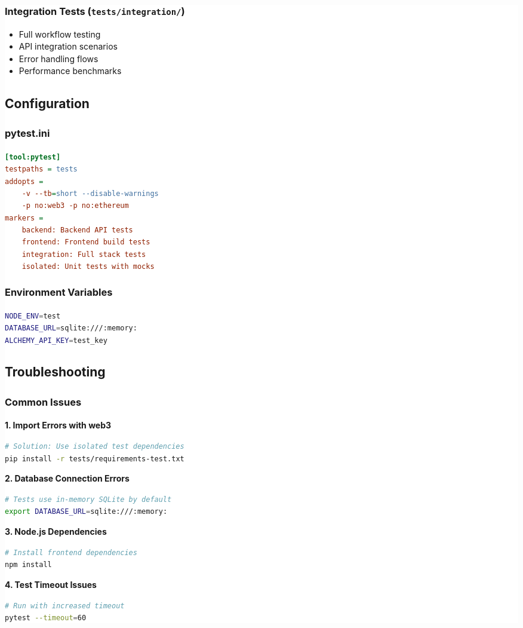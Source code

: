 ### Integration Tests (`tests/integration/`)
- Full workflow testing
- API integration scenarios
- Error handling flows
- Performance benchmarks

## Configuration

### pytest.ini
```ini
[tool:pytest]
testpaths = tests
addopts = 
    -v --tb=short --disable-warnings
    -p no:web3 -p no:ethereum
markers =
    backend: Backend API tests
    frontend: Frontend build tests
    integration: Full stack tests
    isolated: Unit tests with mocks
```

### Environment Variables
```bash
NODE_ENV=test
DATABASE_URL=sqlite:///:memory:
ALCHEMY_API_KEY=test_key
```

## Troubleshooting

### Common Issues

**1. Import Errors with web3**
```bash
# Solution: Use isolated test dependencies
pip install -r tests/requirements-test.txt
```

**2. Database Connection Errors**  
```bash
# Tests use in-memory SQLite by default
export DATABASE_URL=sqlite:///:memory:
```

**3. Node.js Dependencies**
```bash
# Install frontend dependencies
npm install
```

**4. Test Timeout Issues**
```bash
# Run with increased timeout
pytest --timeout=60
```
